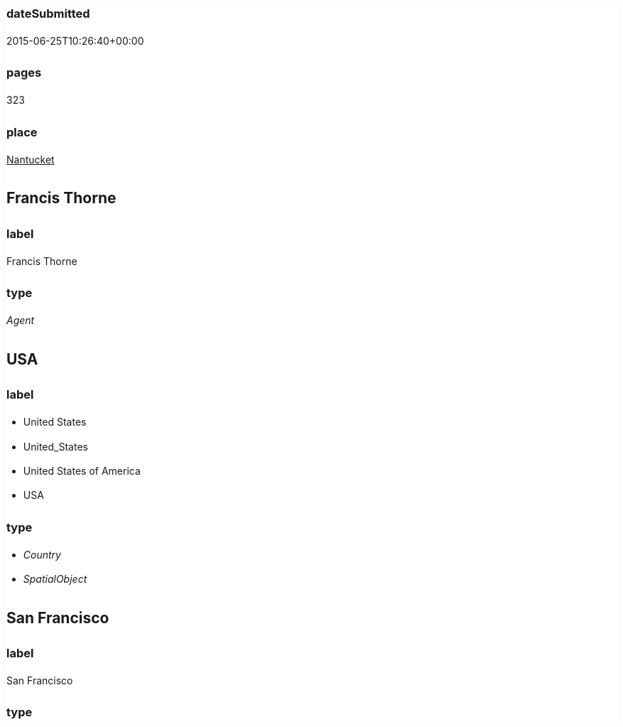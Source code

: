 ### dateSubmitted


2015-06-25T10:26:40+00:00

### pages


323

### place


[Nantucket](#Nantucket)

## Francis Thorne

### label


Francis Thorne

### type


*Agent*

## USA

### label

 - United States

 - United_States

 - United States of America

 - USA

### type

 - *Country*

 - *SpatialObject*

## San Francisco

### label


San Francisco

### type

